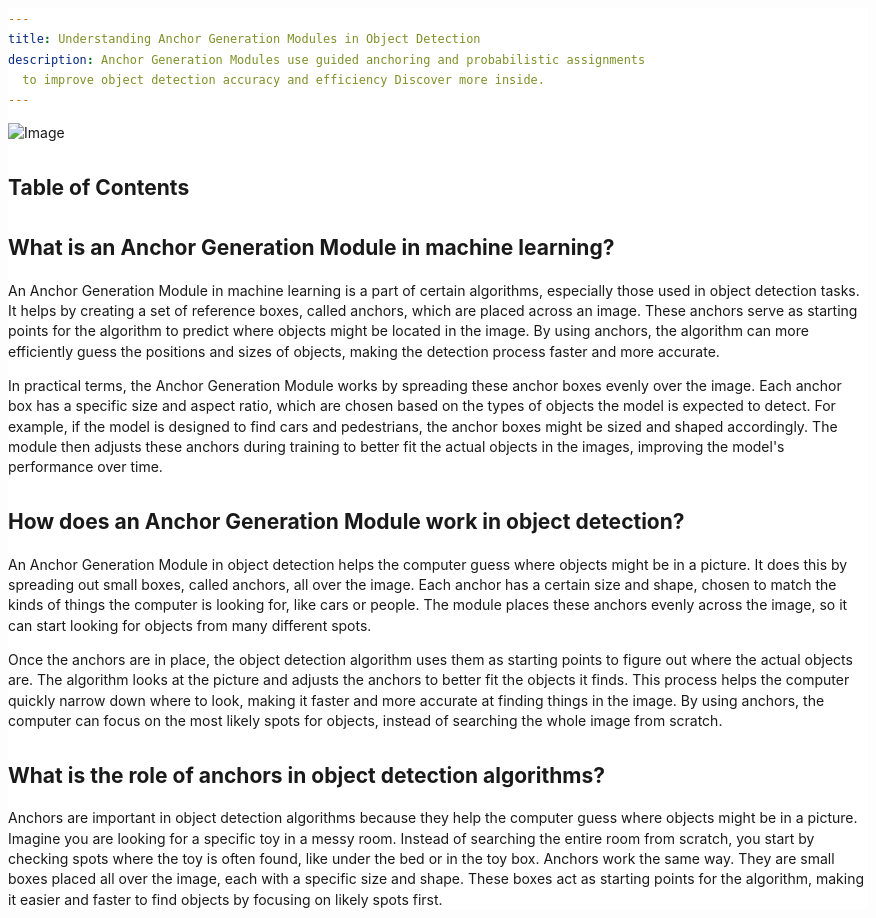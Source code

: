 ```yaml
---
title: Understanding Anchor Generation Modules in Object Detection
description: Anchor Generation Modules use guided anchoring and probabilistic assignments
  to improve object detection accuracy and efficiency Discover more inside.
---
```


![Image](images/1.png)

## Table of Contents

## What is an Anchor Generation Module in machine learning?

An Anchor Generation Module in machine learning is a part of certain algorithms, especially those used in object detection tasks. It helps by creating a set of reference boxes, called anchors, which are placed across an image. These anchors serve as starting points for the algorithm to predict where objects might be located in the image. By using anchors, the algorithm can more efficiently guess the positions and sizes of objects, making the detection process faster and more accurate.

In practical terms, the Anchor Generation Module works by spreading these anchor boxes evenly over the image. Each anchor box has a specific size and aspect ratio, which are chosen based on the types of objects the model is expected to detect. For example, if the model is designed to find cars and pedestrians, the anchor boxes might be sized and shaped accordingly. The module then adjusts these anchors during training to better fit the actual objects in the images, improving the model's performance over time.

## How does an Anchor Generation Module work in object detection?

An Anchor Generation Module in object detection helps the computer guess where objects might be in a picture. It does this by spreading out small boxes, called anchors, all over the image. Each anchor has a certain size and shape, chosen to match the kinds of things the computer is looking for, like cars or people. The module places these anchors evenly across the image, so it can start looking for objects from many different spots.

Once the anchors are in place, the object detection algorithm uses them as starting points to figure out where the actual objects are. The algorithm looks at the picture and adjusts the anchors to better fit the objects it finds. This process helps the computer quickly narrow down where to look, making it faster and more accurate at finding things in the image. By using anchors, the computer can focus on the most likely spots for objects, instead of searching the whole image from scratch.

## What is the role of anchors in object detection algorithms?

Anchors are important in object detection algorithms because they help the computer guess where objects might be in a picture. Imagine you are looking for a specific toy in a messy room. Instead of searching the entire room from scratch, you start by checking spots where the toy is often found, like under the bed or in the toy box. Anchors work the same way. They are small boxes placed all over the image, each with a specific size and shape. These boxes act as starting points for the algorithm, making it easier and faster to find objects by focusing on likely spots first.
